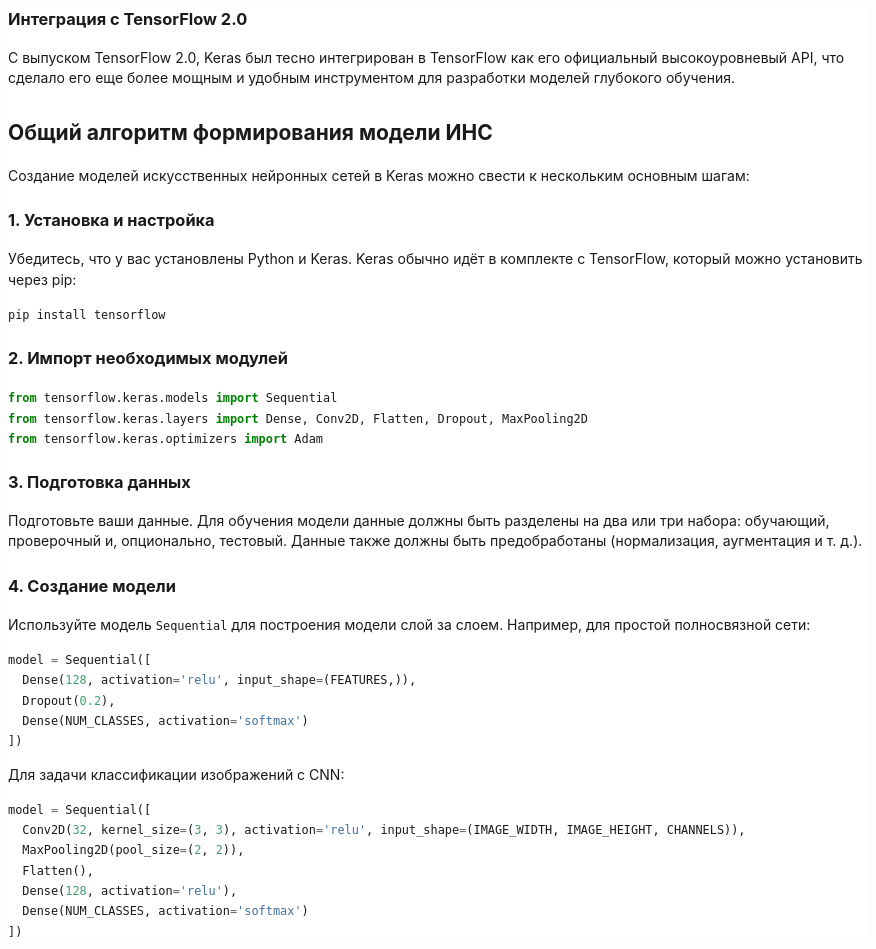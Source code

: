 ### Интеграция с TensorFlow 2.0
С выпуском TensorFlow 2.0, Keras был тесно интегрирован в TensorFlow как его официальный высокоуровневый API, что сделало его еще более мощным и удобным инструментом для разработки моделей глубокого обучения.



## Общий алгоритм формирования модели ИНС



Создание моделей искусственных нейронных сетей в Keras можно свести к нескольким основным шагам:

### 1. Установка и настройка

Убедитесь, что у вас установлены Python и Keras. Keras обычно идёт в комплекте с TensorFlow, который можно установить через pip:

```
pip install tensorflow
```

### 2. Импорт необходимых модулей

```python
from tensorflow.keras.models import Sequential
from tensorflow.keras.layers import Dense, Conv2D, Flatten, Dropout, MaxPooling2D
from tensorflow.keras.optimizers import Adam
```

### 3. Подготовка данных

Подготовьте ваши данные. Для обучения модели данные должны быть разделены на два или три набора: обучающий, проверочный и, опционально, тестовый. Данные также должны быть предобработаны (нормализация, аугментация и т. д.).

### 4. Создание модели

Используйте модель `Sequential` для построения модели слой за слоем. Например, для простой полносвязной сети:

```python
model = Sequential([
  Dense(128, activation='relu', input_shape=(FEATURES,)),
  Dropout(0.2),
  Dense(NUM_CLASSES, activation='softmax')
])
```

Для задачи классификации изображений с CNN:

```python
model = Sequential([
  Conv2D(32, kernel_size=(3, 3), activation='relu', input_shape=(IMAGE_WIDTH, IMAGE_HEIGHT, CHANNELS)),
  MaxPooling2D(pool_size=(2, 2)),
  Flatten(),
  Dense(128, activation='relu'),
  Dense(NUM_CLASSES, activation='softmax')
])
```
